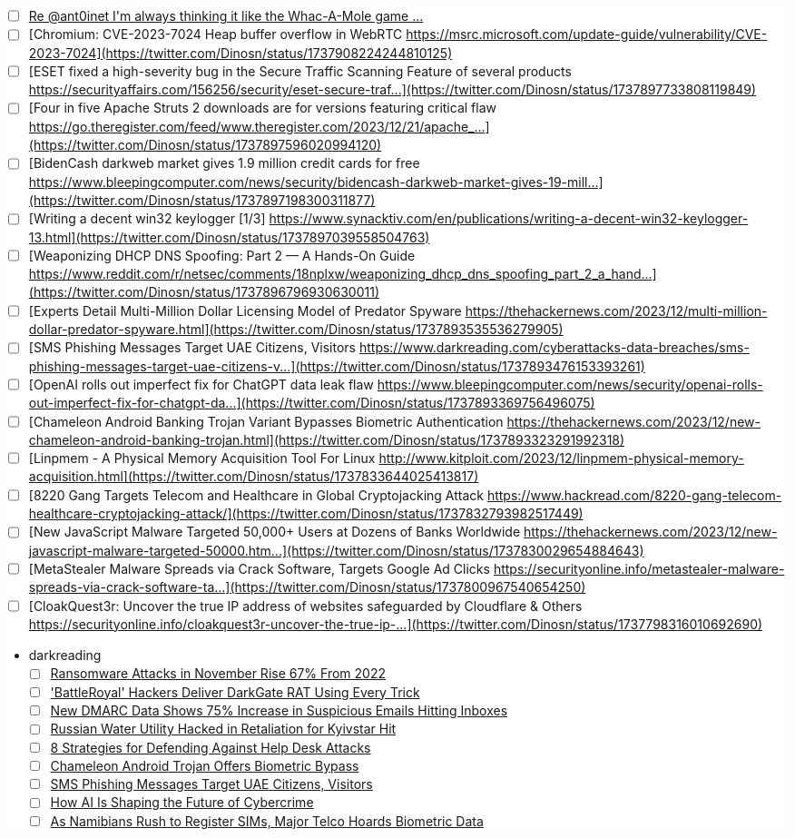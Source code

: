   - [ ] [Re @ant0inet I'm always thinking it like the Whac-A-Mole game ...](https://twitter.com/Dinosn/status/1737574885147226325)
  - [ ] [Chromium: CVE-2023-7024 Heap buffer overflow in WebRTC https://msrc.microsoft.com/update-guide/vulnerability/CVE-2023-7024](https://twitter.com/Dinosn/status/1737908224244810125)
  - [ ] [ESET fixed a high-severity bug in the Secure Traffic Scanning Feature of several products https://securityaffairs.com/156256/security/eset-secure-traf...](https://twitter.com/Dinosn/status/1737897733808119849)
  - [ ] [Four in five Apache Struts 2 downloads are for versions featuring critical flaw https://go.theregister.com/feed/www.theregister.com/2023/12/21/apache_...](https://twitter.com/Dinosn/status/1737897596020994120)
  - [ ] [BidenCash darkweb market gives 1.9 million credit cards for free https://www.bleepingcomputer.com/news/security/bidencash-darkweb-market-gives-19-mill...](https://twitter.com/Dinosn/status/1737897198300311877)
  - [ ] [Writing a decent win32 keylogger [1/3] https://www.synacktiv.com/en/publications/writing-a-decent-win32-keylogger-13.html](https://twitter.com/Dinosn/status/1737897039558504763)
  - [ ] [Weaponizing DHCP DNS Spoofing: Part 2 — A Hands-On Guide https://www.reddit.com/r/netsec/comments/18nplxw/weaponizing_dhcp_dns_spoofing_part_2_a_hand...](https://twitter.com/Dinosn/status/1737896796930630011)
  - [ ] [Experts Detail Multi-Million Dollar Licensing Model of Predator Spyware https://thehackernews.com/2023/12/multi-million-dollar-predator-spyware.html](https://twitter.com/Dinosn/status/1737893535536279905)
  - [ ] [SMS Phishing Messages Target UAE Citizens, Visitors https://www.darkreading.com/cyberattacks-data-breaches/sms-phishing-messages-target-uae-citizens-v...](https://twitter.com/Dinosn/status/1737893476153393261)
  - [ ] [OpenAI rolls out imperfect fix for ChatGPT data leak flaw https://www.bleepingcomputer.com/news/security/openai-rolls-out-imperfect-fix-for-chatgpt-da...](https://twitter.com/Dinosn/status/1737893369756496075)
  - [ ] [Chameleon Android Banking Trojan Variant Bypasses Biometric Authentication https://thehackernews.com/2023/12/new-chameleon-android-banking-trojan.html](https://twitter.com/Dinosn/status/1737893323291992318)
  - [ ] [Linpmem - A Physical Memory Acquisition Tool For Linux http://www.kitploit.com/2023/12/linpmem-physical-memory-acquisition.html](https://twitter.com/Dinosn/status/1737833644025413817)
  - [ ] [8220 Gang Targets Telecom and Healthcare in Global Cryptojacking Attack https://www.hackread.com/8220-gang-telecom-healthcare-cryptojacking-attack/](https://twitter.com/Dinosn/status/1737832793982517449)
  - [ ] [New JavaScript Malware Targeted 50,000+ Users at Dozens of Banks Worldwide https://thehackernews.com/2023/12/new-javascript-malware-targeted-50000.htm...](https://twitter.com/Dinosn/status/1737830029654884643)
  - [ ] [MetaStealer Malware Spreads via Crack Software, Targets Google Ad Clicks https://securityonline.info/metastealer-malware-spreads-via-crack-software-ta...](https://twitter.com/Dinosn/status/1737800967540654250)
  - [ ] [CloakQuest3r: Uncover the true IP address of websites safeguarded by Cloudflare & Others https://securityonline.info/cloakquest3r-uncover-the-true-ip-...](https://twitter.com/Dinosn/status/1737798316010692690)
- darkreading
  - [ ] [Ransomware Attacks in November Rise 67% From 2022](https://www.darkreading.com/cyberattacks-data-breaches/ransomware-attacks-in-november-rise-67-from-2022)
  - [ ] ['BattleRoyal' Hackers Deliver DarkGate RAT Using Every Trick](https://www.darkreading.com/cyberattacks-data-breaches/battleroyal-hackers-deliver-darkgate-rat)
  - [ ] [New DMARC Data Shows 75% Increase in Suspicious Emails Hitting Inboxes](https://www.darkreading.com/cloud-security/new-dmarc-data-shows-75-increase-in-suspicious-emails-hitting-inboxes)
  - [ ] [Russian Water Utility Hacked in Retaliation for Kyivstar Hit](https://www.darkreading.com/ics-ot-security/ukrainian-hackers-strike-russian-water-utility)
  - [ ] [8 Strategies for Defending Against Help Desk Attacks](https://www.darkreading.com/cyberattacks-data-breaches/8-strategies-defending-against-help-desk-attacks)
  - [ ] [Chameleon Android Trojan Offers Biometric Bypass](https://www.darkreading.com/endpoint-security/chameleon-android-trojan-offers-biometric-bypass)
  - [ ] [SMS Phishing Messages Target UAE Citizens, Visitors](https://www.darkreading.com/cyberattacks-data-breaches/sms-phishing-messages-target-uae-citizens-visitors)
  - [ ] [How AI Is Shaping the Future of Cybercrime](https://www.darkreading.com/vulnerabilities-threats/how-ai-shaping-future-cybercrime)
  - [ ] [As Namibians Rush to Register SIMs, Major Telco Hoards Biometric Data](https://www.darkreading.com/cyber-risk/namibians-rush-register-sims-major-telco-hoards-biometric-data)